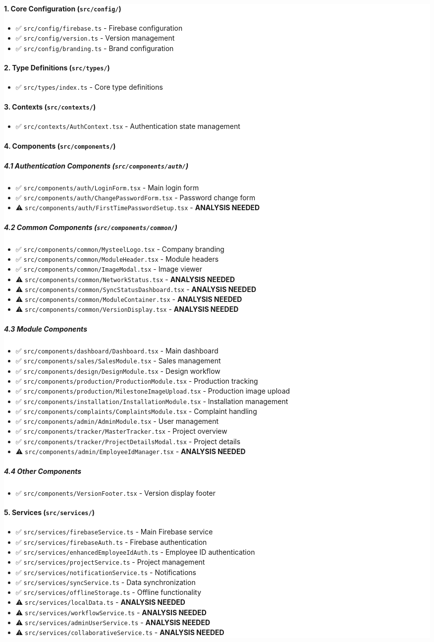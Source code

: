 #### **1. Core Configuration (`src/config/`)**
- ✅ `src/config/firebase.ts` - Firebase configuration
- ✅ `src/config/version.ts` - Version management
- ✅ `src/config/branding.ts` - Brand configuration

#### **2. Type Definitions (`src/types/`)**
- ✅ `src/types/index.ts` - Core type definitions

#### **3. Contexts (`src/contexts/`)**
- ✅ `src/contexts/AuthContext.tsx` - Authentication state management

#### **4. Components (`src/components/`)**

##### **4.1 Authentication Components (`src/components/auth/`)**
- ✅ `src/components/auth/LoginForm.tsx` - Main login form
- ✅ `src/components/auth/ChangePasswordForm.tsx` - Password change form
- ⚠️ `src/components/auth/FirstTimePasswordSetup.tsx` - **ANALYSIS NEEDED**

##### **4.2 Common Components (`src/components/common/`)**
- ✅ `src/components/common/MysteelLogo.tsx` - Company branding
- ✅ `src/components/common/ModuleHeader.tsx` - Module headers
- ✅ `src/components/common/ImageModal.tsx` - Image viewer
- ⚠️ `src/components/common/NetworkStatus.tsx` - **ANALYSIS NEEDED**
- ⚠️ `src/components/common/SyncStatusDashboard.tsx` - **ANALYSIS NEEDED**
- ⚠️ `src/components/common/ModuleContainer.tsx` - **ANALYSIS NEEDED**
- ⚠️ `src/components/common/VersionDisplay.tsx` - **ANALYSIS NEEDED**

##### **4.3 Module Components**
- ✅ `src/components/dashboard/Dashboard.tsx` - Main dashboard
- ✅ `src/components/sales/SalesModule.tsx` - Sales management
- ✅ `src/components/design/DesignModule.tsx` - Design workflow
- ✅ `src/components/production/ProductionModule.tsx` - Production tracking
- ✅ `src/components/production/MilestoneImageUpload.tsx` - Production image upload
- ✅ `src/components/installation/InstallationModule.tsx` - Installation management
- ✅ `src/components/complaints/ComplaintsModule.tsx` - Complaint handling
- ✅ `src/components/admin/AdminModule.tsx` - User management
- ✅ `src/components/tracker/MasterTracker.tsx` - Project overview
- ✅ `src/components/tracker/ProjectDetailsModal.tsx` - Project details
- ⚠️ `src/components/admin/EmployeeIdManager.tsx` - **ANALYSIS NEEDED**

##### **4.4 Other Components**
- ✅ `src/components/VersionFooter.tsx` - Version display footer

#### **5. Services (`src/services/`)**
- ✅ `src/services/firebaseService.ts` - Main Firebase service
- ✅ `src/services/firebaseAuth.ts` - Firebase authentication
- ✅ `src/services/enhancedEmployeeIdAuth.ts` - Employee ID authentication
- ✅ `src/services/projectService.ts` - Project management
- ✅ `src/services/notificationService.ts` - Notifications
- ✅ `src/services/syncService.ts` - Data synchronization
- ✅ `src/services/offlineStorage.ts` - Offline functionality
- ⚠️ `src/services/localData.ts` - **ANALYSIS NEEDED**
- ⚠️ `src/services/workflowService.ts` - **ANALYSIS NEEDED**
- ⚠️ `src/services/adminUserService.ts` - **ANALYSIS NEEDED**
- ⚠️ `src/services/collaborativeService.ts` - **ANALYSIS NEEDED**
